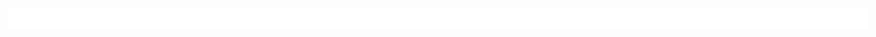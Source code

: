 <picture><source media="(prefers-color-scheme: dark)" srcset="dat/md/ico/dm/blank.svg"><img src="dat/md/ico/wm/blank.svg" width="16" height="16"></picture><a href="https://api.crossref.org/works/10.1016/j.cemconcomp.2022.104780" title="Search on Crossref"><picture>